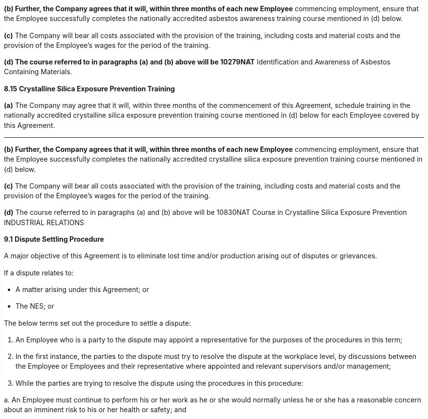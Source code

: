 **(b) Further, the Company agrees that it will, within three months of each new Employee**
commencing employment, ensure that the Employee successfully completes the
nationally accredited asbestos awareness training course mentioned in (d) below.

**(c)** The Company will bear all costs associated with the provision of the training,
including costs and material costs and the provision of the Employee’s wages for the
period of the training.

**(d) The course referred to in paragraphs (a) and (b) above will be 10279NAT**
Identification and Awareness of Asbestos Containing Materials.

**8.15** **Crystalline Silica Exposure Prevention Training**

**(a)** The Company may agree that it will, within three months of the commencement of
this Agreement, schedule training in the nationally accredited crystalline silica
exposure prevention training course mentioned in (d) below for each Employee
covered by this Agreement.


-----

**(b) Further, the Company agrees that it will, within three months of each new Employee**
commencing employment, ensure that the Employee successfully completes the
nationally accredited crystalline silica exposure prevention training course mentioned
in (d) below.

**(c)** The Company will bear all costs associated with the provision of the training,
including costs and material costs and the provision of the Employee’s wages for the
period of the training.

**(d)** The course referred to in paragraphs (a) and (b) above will be 10830NAT Course in
Crystalline Silica Exposure Prevention INDUSTRIAL RELATIONS

**9.1** **Dispute Settling Procedure**

A major objective of this Agreement is to eliminate lost time and/or production arising
out of disputes or grievances.

If a dispute relates to:

-  A matter arising under this Agreement; or

-  The NES; or

The below terms set out the procedure to settle a dispute:

1) An Employee who is a party to the dispute may appoint a representative for the
purposes of the procedures in this term;

2) In the first instance, the parties to the dispute must try to resolve the dispute at
the workplace level, by discussions between the Employee or Employees and
their representative where appointed and relevant supervisors and/or
management;

3) While the parties are trying to resolve the dispute using the procedures in this
procedure:

a. An Employee must continue to perform his or her work as he or she would
normally unless he or she has a reasonable concern about an imminent risk
to his or her health or safety; and
